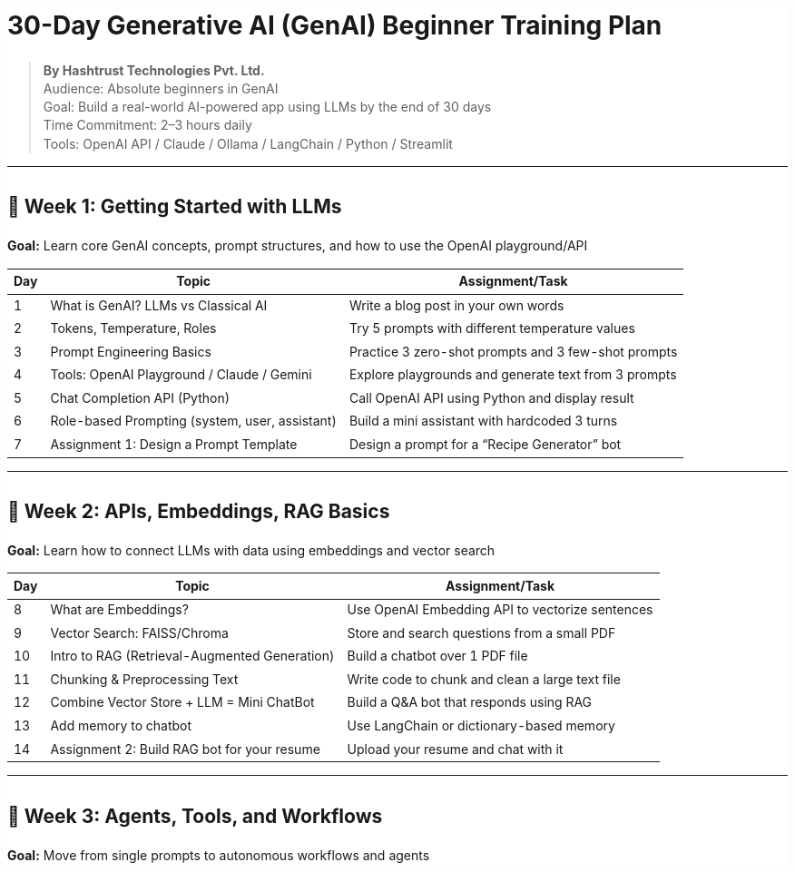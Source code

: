 # 30-Day Generative AI (GenAI) Beginner Training Plan

> **By Hashtrust Technologies Pvt. Ltd.**  
> Audience: Absolute beginners in GenAI  
> Goal: Build a real-world AI-powered app using LLMs by the end of 30 days  
> Time Commitment: 2–3 hours daily  
> Tools: OpenAI API / Claude / Ollama / LangChain / Python / Streamlit

---

## 📅 Week 1: Getting Started with LLMs
**Goal:** Learn core GenAI concepts, prompt structures, and how to use the OpenAI playground/API

| Day | Topic | Assignment/Task |
|-----|-------|------------------|
| 1 | What is GenAI? LLMs vs Classical AI | Write a blog post in your own words |
| 2 | Tokens, Temperature, Roles | Try 5 prompts with different temperature values |
| 3 | Prompt Engineering Basics | Practice 3 zero-shot prompts and 3 few-shot prompts |
| 4 | Tools: OpenAI Playground / Claude / Gemini | Explore playgrounds and generate text from 3 prompts |
| 5 | Chat Completion API (Python) | Call OpenAI API using Python and display result |
| 6 | Role-based Prompting (system, user, assistant) | Build a mini assistant with hardcoded 3 turns |
| 7 | Assignment 1: Design a Prompt Template | Design a prompt for a “Recipe Generator” bot |

---

## 📅 Week 2: APIs, Embeddings, RAG Basics
**Goal:** Learn how to connect LLMs with data using embeddings and vector search

| Day | Topic | Assignment/Task |
|-----|-------|------------------|
| 8 | What are Embeddings? | Use OpenAI Embedding API to vectorize sentences |
| 9 | Vector Search: FAISS/Chroma | Store and search questions from a small PDF |
| 10 | Intro to RAG (Retrieval-Augmented Generation) | Build a chatbot over 1 PDF file |
| 11 | Chunking & Preprocessing Text | Write code to chunk and clean a large text file |
| 12 | Combine Vector Store + LLM = Mini ChatBot | Build a Q&A bot that responds using RAG |
| 13 | Add memory to chatbot | Use LangChain or dictionary-based memory |
| 14 | Assignment 2: Build RAG bot for your resume | Upload your resume and chat with it |

---

## 📅 Week 3: Agents, Tools, and Workflows
**Goal:** Move from single prompts to autonomous workflows and agents
